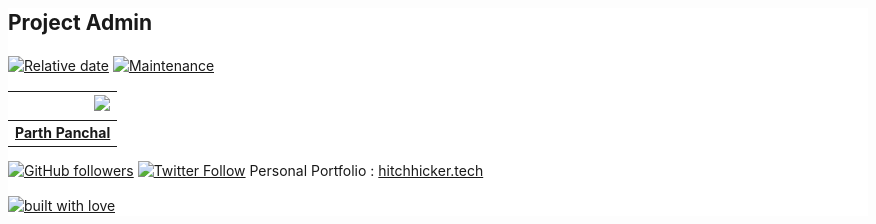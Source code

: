 ## Project Admin

[![Relative date](https://img.shields.io/date/1577392258?color=important&label=started&logo=github)](https://github.com/hitchhicker007/) [![Maintenance](https://img.shields.io/maintenance/yes/2020?color=green&logo=github)](https://github.com/hitchhicker007/)

| <img src="http://hitchhicker.tech/images/ic2.jpg" width="140"> |
----------------------------: |
| **[Parth Panchal](https://www.linkedin.com/in/parthpanchal8401/)**  |

[![GitHub followers](https://img.shields.io/github/followers/hitchhicker007.svg?label=Follow%20@hitchhicker007&style=social)](https://github.com/hitchhicker007/) [![Twitter Follow](https://img.shields.io/twitter/follow/hitchhickerrr?style=social)](https://twitter.com/hitchhickerrr) 
Personal Portfolio : [hitchhicker.tech](hitchhicker.tech) 

[![built with love](https://forthebadge.com/images/badges/built-with-love.svg)](https://github.com/hitchhicker007/)
